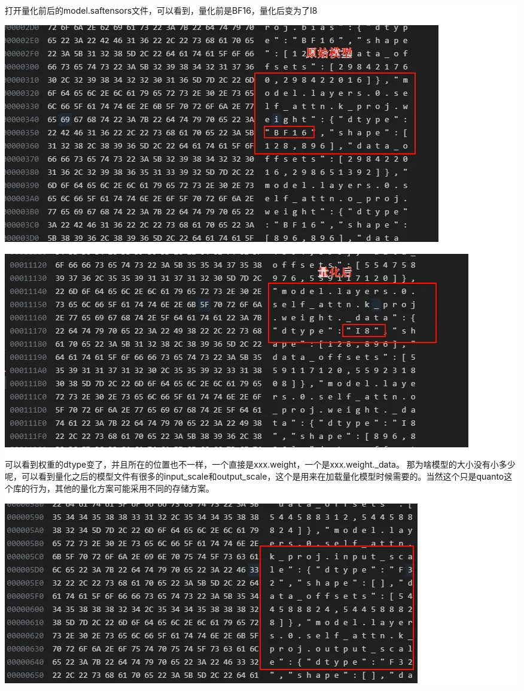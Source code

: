 
打开量化前后的model.saftensors文件，可以看到，量化前是BF16，量化后变为了I8

![](/assets/img/quanto/10.png)

![](/assets/img/quanto/11.png)


可以看到权重的dtype变了，并且所在的位置也不一样，一个直接是xxx.weight，一个是xxx.weight._data。
那为啥模型的大小没有小多少呢，可以看到量化之后的模型文件有很多的input_scale和output_scale，这个是用来在加载量化模型时候需要的。当然这个只是quanto这个库的行为，其他的量化方案可能采用不同的存储方案。

![](/assets/img/quanto/12.png)
